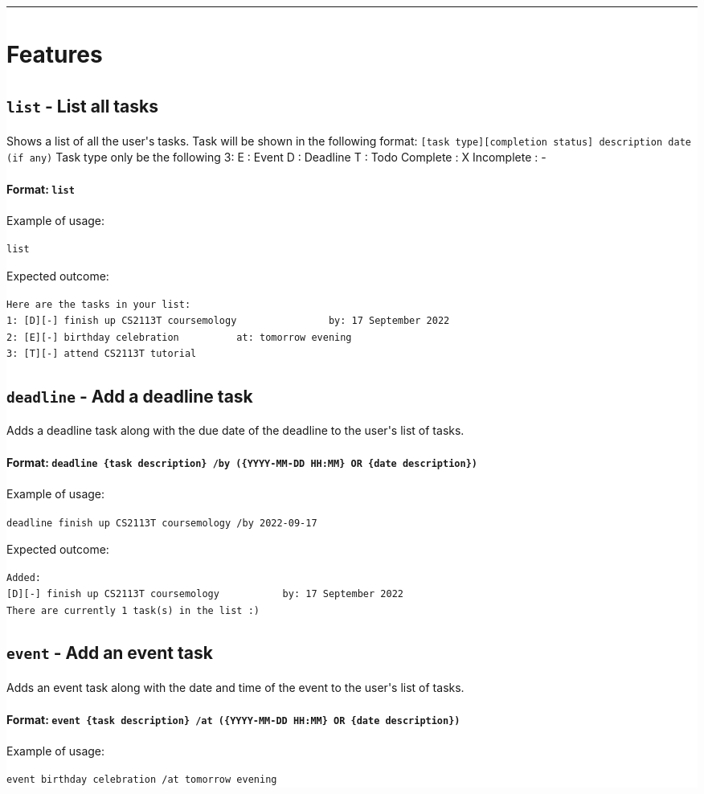 
--------------------------------------
# Features

## `list` - List all tasks 
Shows a list of all the user's tasks.
Task will be shown in the following format:
`[task type][completion status] description date(if any)`
Task type only be the following 3:
  E : Event
  D : Deadline
  T : Todo
Complete   : X
Incomplete : -
#### Format: `list`
Example of usage:

`list`

Expected outcome:
```
Here are the tasks in your list:
1: [D][-] finish up CS2113T coursemology                by: 17 September 2022
2: [E][-] birthday celebration          at: tomorrow evening
3: [T][-] attend CS2113T tutorial
```


## `deadline` - Add a deadline task
Adds a deadline task along with the due date of the deadline to the user's list of tasks.
#### Format: `deadline {task description} /by ({YYYY-MM-DD HH:MM} OR {date description})`
Example of usage:

`deadline finish up CS2113T coursemology /by 2022-09-17`

Expected outcome:
```
Added: 
[D][-] finish up CS2113T coursemology           by: 17 September 2022
There are currently 1 task(s) in the list :)
```


## `event` - Add an event task
Adds an event task along with the date and time of the event to the user's list of tasks.
#### Format: `event {task description} /at ({YYYY-MM-DD HH:MM} OR {date description})`
Example of usage:

`event birthday celebration /at tomorrow evening`
